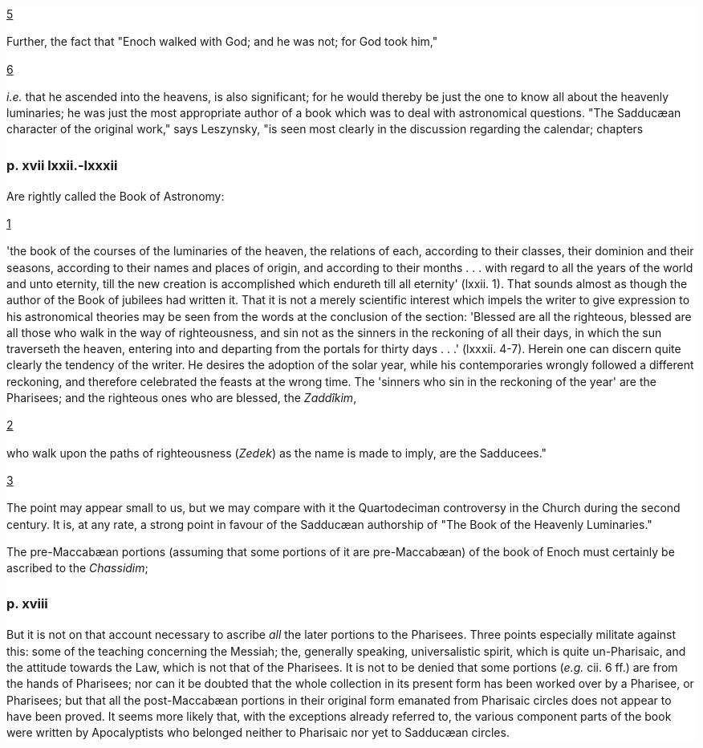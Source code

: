 [5](http://www.sacred-texts.com/bib/boe/boe002.htm#fn_9)

Further, the fact that "Enoch walked with God; and he was not; for God took him,"

[6](http://www.sacred-texts.com/bib/boe/boe002.htm#fn_10)

_i.e._ that he ascended into the heavens, is also significant; for he would thereby be just the one to know all about the heavenly luminaries; he was just the most appropriate author of a book which was to deal with astronomical questions. "The Sadducæan character of the original work," says Leszynsky, "is seen most clearly in the discussion regarding the calendar; chapters

### p. xvii lxxii.-lxxxii

Are rightly called the Book of Astronomy:

[1](http://www.sacred-texts.com/bib/boe/boe002.htm#fn_11)

'the book of the courses of the luminaries of the heaven, the relations of each, according to their classes, their dominion and their seasons, according to their names and places of origin, and according to their months . . . with regard to all the years of the world and unto eternity, till the new creation is accomplished which endureth till all eternity' (lxxii. 1). That sounds almost as though the author of the Book of jubilees had written it. That it is not a merely scientific interest which impels the writer to give expression to his astronomical theories may be seen from the words at the conclusion of the section: 'Blessed are all the righteous, blessed are all those who walk in the way of righteousness, and sin not as the sinners in the reckoning of all their days, in which the sun traverseth the heaven, entering into and departing from the portals for thirty days . . .' (lxxxii. 4-7). Herein one can discern quite clearly the tendency of the writer. He desires the adoption of the solar year, while his contemporaries wrongly followed a different reckoning, and therefore celebrated the feasts at the wrong time. The 'sinners who sin in the reckoning of the year' are the Pharisees; and the righteous ones who are blessed, the _Zaddîkim_,

[2](http://www.sacred-texts.com/bib/boe/boe002.htm#fn_12)

who walk upon the paths of righteousness (_Zedek_) as the name is made to imply, are the Sadducees."

[3](http://www.sacred-texts.com/bib/boe/boe002.htm#fn_13)

The point may appear small to us, but we may compare with it the Quartodeciman controversy in the Church during the second century. It is, at any rate, a strong point in favour of the Sadducæan authorship of "The Book of the Heavenly Luminaries."

The pre-Maccabæan portions (assuming that some portions of it are pre-Maccabæan) of the book of Enoch must certainly be ascribed to the _Chassidim_;

### p. xviii

But it is not on that account necessary to ascribe _all_ the later portions to the Pharisees. Three points especially militate against this: some of the teaching concerning the Messiah; the, generally speaking, universalistic spirit, which is quite un-Pharisaic, and the attitude towards the Law, which is not that of the Pharisees. It is not to be denied that some portions (_e.g._ cii. 6 ff.) are from the hands of Pharisees; nor can it be doubted that the whole collection in its present form has been worked over by a Pharisee, or Pharisees; but that all the post-Maccabæan portions in their original form emanated from Pharisaic circles does not appear to have been proved. It seems more likely that, with the exceptions already referred to, the various component parts of the book were written by Apocalyptists who belonged neither to Pharisaic nor yet to Sadducæan circles.
